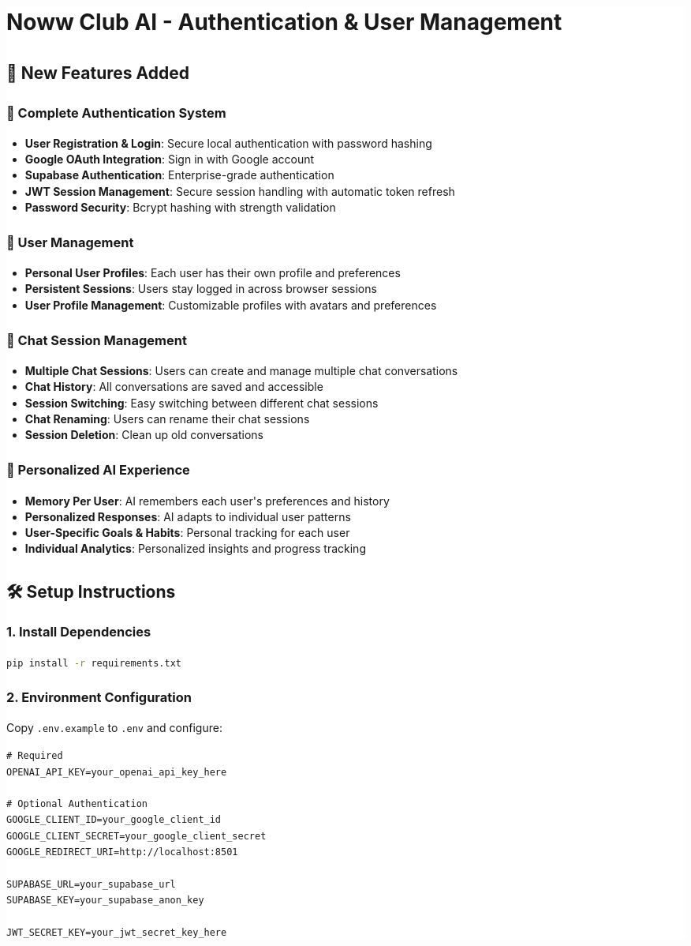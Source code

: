 # Noww Club AI - Authentication & User Management

## 🚀 New Features Added

### 🔐 Complete Authentication System
- **User Registration & Login**: Secure local authentication with password hashing
- **Google OAuth Integration**: Sign in with Google account
- **Supabase Authentication**: Enterprise-grade authentication
- **JWT Session Management**: Secure session handling with automatic token refresh
- **Password Security**: Bcrypt hashing with strength validation

### 👤 User Management
- **Personal User Profiles**: Each user has their own profile and preferences
- **Persistent Sessions**: Users stay logged in across browser sessions
- **User Profile Management**: Customizable profiles with avatars and preferences

### 💬 Chat Session Management
- **Multiple Chat Sessions**: Users can create and manage multiple chat conversations
- **Chat History**: All conversations are saved and accessible
- **Session Switching**: Easy switching between different chat sessions
- **Chat Renaming**: Users can rename their chat sessions
- **Session Deletion**: Clean up old conversations

### 🧠 Personalized AI Experience
- **Memory Per User**: AI remembers each user's preferences and history
- **Personalized Responses**: AI adapts to individual user patterns
- **User-Specific Goals & Habits**: Personal tracking for each user
- **Individual Analytics**: Personalized insights and progress tracking

## 🛠️ Setup Instructions

### 1. Install Dependencies
```bash
pip install -r requirements.txt
```

### 2. Environment Configuration
Copy `.env.example` to `.env` and configure:

```env
# Required
OPENAI_API_KEY=your_openai_api_key_here

# Optional Authentication
GOOGLE_CLIENT_ID=your_google_client_id
GOOGLE_CLIENT_SECRET=your_google_client_secret
GOOGLE_REDIRECT_URI=http://localhost:8501

SUPABASE_URL=your_supabase_url
SUPABASE_KEY=your_supabase_anon_key

JWT_SECRET_KEY=your_jwt_secret_key_here
```
